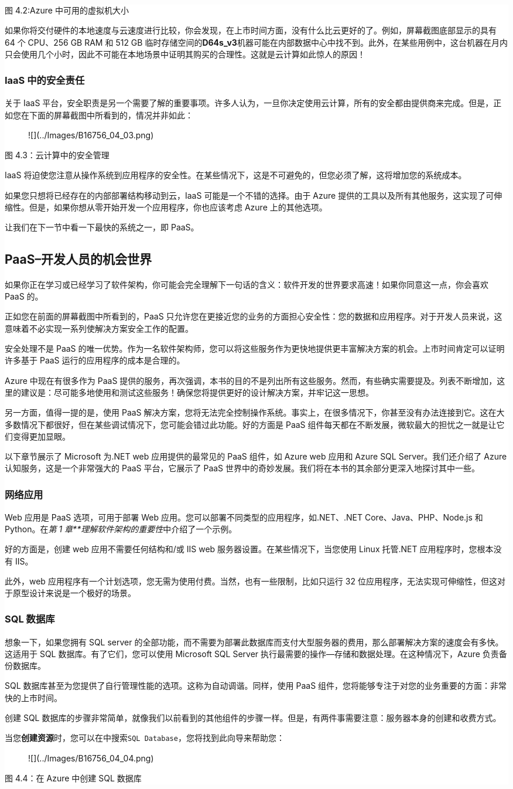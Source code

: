 图 4.2:Azure 中可用的虚拟机大小

如果你将交付硬件的本地速度与云速度进行比较，你会发现，在上市时间方面，没有什么比云更好的了。例如，屏幕截图底部显示的具有 64 个 CPU、256 GB RAM 和 512 GB 临时存储空间的**D64s_v3**机器可能在内部数据中心中找不到。此外，在某些用例中，这台机器在月内只会使用几个小时，因此不可能在本地场景中证明其购买的合理性。这就是云计算如此惊人的原因！

### IaaS 中的安全责任

关于 IaaS 平台，安全职责是另一个需要了解的重要事项。许多人认为，一旦你决定使用云计算，所有的安全都由提供商来完成。但是，正如您在下面的屏幕截图中所看到的，情况并非如此：

<figure class="mediaobject">![](../Images/B16756_04_03.png)</figure>

图 4.3：云计算中的安全管理

IaaS 将迫使您注意从操作系统到应用程序的安全性。在某些情况下，这是不可避免的，但您必须了解，这将增加您的系统成本。

如果您只想将已经存在的内部部署结构移动到云，IaaS 可能是一个不错的选择。由于 Azure 提供的工具以及所有其他服务，这实现了可伸缩性。但是，如果你想从零开始开发一个应用程序，你也应该考虑 Azure 上的其他选项。

让我们在下一节中看一下最快的系统之一，即 PaaS。

## PaaS–开发人员的机会世界

如果你正在学习或已经学习了软件架构，你可能会完全理解下一句话的含义：软件开发的世界要求高速！如果你同意这一点，你会喜欢 PaaS 的。

正如您在前面的屏幕截图中所看到的，PaaS 只允许您在更接近您的业务的方面担心安全性：您的数据和应用程序。对于开发人员来说，这意味着不必实现一系列使解决方案安全工作的配置。

安全处理不是 PaaS 的唯一优势。作为一名软件架构师，您可以将这些服务作为更快地提供更丰富解决方案的机会。上市时间肯定可以证明许多基于 PaaS 运行的应用程序的成本是合理的。

Azure 中现在有很多作为 PaaS 提供的服务，再次强调，本书的目的不是列出所有这些服务。然而，有些确实需要提及。列表不断增加，这里的建议是：尽可能多地使用和测试这些服务！确保您将提供更好的设计解决方案，并牢记这一思想。

另一方面，值得一提的是，使用 PaaS 解决方案，您将无法完全控制操作系统。事实上，在很多情况下，你甚至没有办法连接到它。这在大多数情况下都很好，但在某些调试情况下，您可能会错过此功能。好的方面是 PaaS 组件每天都在不断发展，微软最大的担忧之一就是让它们变得更加显眼。

以下章节展示了 Microsoft 为.NET web 应用提供的最常见的 PaaS 组件，如 Azure web 应用和 Azure SQL Server。我们还介绍了 Azure 认知服务，这是一个非常强大的 PaaS 平台，它展示了 PaaS 世界中的奇妙发展。我们将在本书的其余部分更深入地探讨其中一些。

### 网络应用

Web 应用是 PaaS 选项，可用于部署 Web 应用。您可以部署不同类型的应用程序，如.NET、.NET Core、Java、PHP、Node.js 和 Python。在*第 1 章**理解软件架构的重要性*中介绍了一个示例。

好的方面是，创建 web 应用不需要任何结构和/或 IIS web 服务器设置。在某些情况下，当您使用 Linux 托管.NET 应用程序时，您根本没有 IIS。

此外，web 应用程序有一个计划选项，您无需为使用付费。当然，也有一些限制，比如只运行 32 位应用程序，无法实现可伸缩性，但这对于原型设计来说是一个极好的场景。

### SQL 数据库

想象一下，如果您拥有 SQL server 的全部功能，而不需要为部署此数据库而支付大型服务器的费用，那么部署解决方案的速度会有多快。这适用于 SQL 数据库。有了它们，您可以使用 Microsoft SQL Server 执行最需要的操作—存储和数据处理。在这种情况下，Azure 负责备份数据库。

SQL 数据库甚至为您提供了自行管理性能的选项。这称为自动调谐。同样，使用 PaaS 组件，您将能够专注于对您的业务重要的方面：非常快的上市时间。

创建 SQL 数据库的步骤非常简单，就像我们以前看到的其他组件的步骤一样。但是，有两件事需要注意：服务器本身的创建和收费方式。

当您**创建资源**时，您可以在中搜索`SQL Database`，您将找到此向导来帮助您：

<figure class="mediaobject">![](../Images/B16756_04_04.png)</figure>

图 4.4：在 Azure 中创建 SQL 数据库

